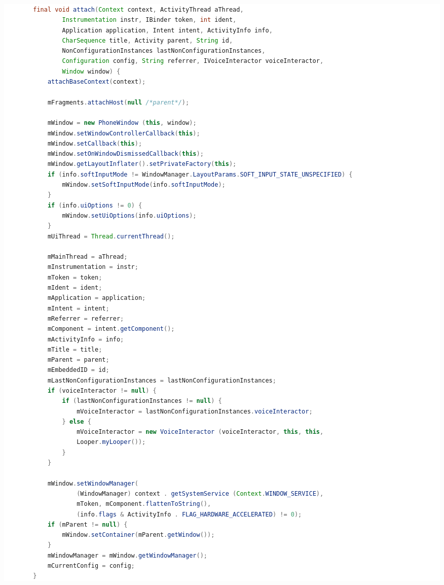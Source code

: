 

```java
        final void attach(Context context, ActivityThread aThread,
                Instrumentation instr, IBinder token, int ident,
                Application application, Intent intent, ActivityInfo info,
                CharSequence title, Activity parent, String id,
                NonConfigurationInstances lastNonConfigurationInstances,
                Configuration config, String referrer, IVoiceInteractor voiceInteractor,
                Window window) {
            attachBaseContext(context);

            mFragments.attachHost(null /*parent*/);

            mWindow = new PhoneWindow (this, window);
            mWindow.setWindowControllerCallback(this);
            mWindow.setCallback(this);
            mWindow.setOnWindowDismissedCallback(this);
            mWindow.getLayoutInflater().setPrivateFactory(this);
            if (info.softInputMode != WindowManager.LayoutParams.SOFT_INPUT_STATE_UNSPECIFIED) {
                mWindow.setSoftInputMode(info.softInputMode);
            }
            if (info.uiOptions != 0) {
                mWindow.setUiOptions(info.uiOptions);
            }
            mUiThread = Thread.currentThread();

            mMainThread = aThread;
            mInstrumentation = instr;
            mToken = token;
            mIdent = ident;
            mApplication = application;
            mIntent = intent;
            mReferrer = referrer;
            mComponent = intent.getComponent();
            mActivityInfo = info;
            mTitle = title;
            mParent = parent;
            mEmbeddedID = id;
            mLastNonConfigurationInstances = lastNonConfigurationInstances;
            if (voiceInteractor != null) {
                if (lastNonConfigurationInstances != null) {
                    mVoiceInteractor = lastNonConfigurationInstances.voiceInteractor;
                } else {
                    mVoiceInteractor = new VoiceInteractor (voiceInteractor, this, this,
                    Looper.myLooper());
                }
            }

            mWindow.setWindowManager(
                    (WindowManager) context . getSystemService (Context.WINDOW_SERVICE),
                    mToken, mComponent.flattenToString(),
                    (info.flags & ActivityInfo . FLAG_HARDWARE_ACCELERATED) != 0);
            if (mParent != null) {
                mWindow.setContainer(mParent.getWindow());
            }
            mWindowManager = mWindow.getWindowManager();
            mCurrentConfig = config;
        }
```
